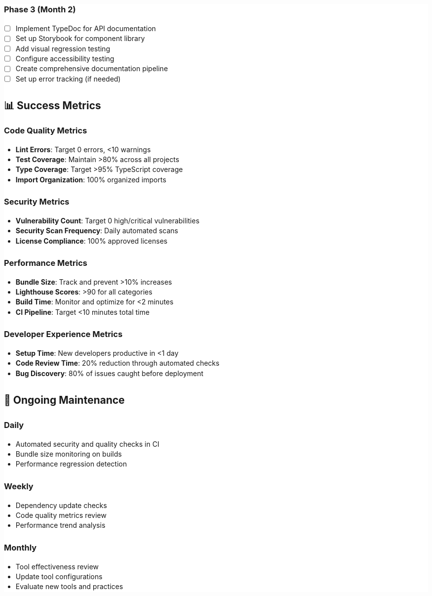### Phase 3 (Month 2)
- [ ] Implement TypeDoc for API documentation
- [ ] Set up Storybook for component library
- [ ] Add visual regression testing
- [ ] Configure accessibility testing
- [ ] Create comprehensive documentation pipeline
- [ ] Set up error tracking (if needed)

## 📊 Success Metrics

### Code Quality Metrics
- **Lint Errors**: Target 0 errors, <10 warnings
- **Test Coverage**: Maintain >80% across all projects
- **Type Coverage**: Target >95% TypeScript coverage
- **Import Organization**: 100% organized imports

### Security Metrics
- **Vulnerability Count**: Target 0 high/critical vulnerabilities
- **Security Scan Frequency**: Daily automated scans
- **License Compliance**: 100% approved licenses

### Performance Metrics
- **Bundle Size**: Track and prevent >10% increases
- **Lighthouse Scores**: >90 for all categories
- **Build Time**: Monitor and optimize for <2 minutes
- **CI Pipeline**: Target <10 minutes total time

### Developer Experience Metrics
- **Setup Time**: New developers productive in <1 day
- **Code Review Time**: 20% reduction through automated checks
- **Bug Discovery**: 80% of issues caught before deployment

## 🔄 Ongoing Maintenance

### Daily
- Automated security and quality checks in CI
- Bundle size monitoring on builds
- Performance regression detection

### Weekly
- Dependency update checks
- Code quality metrics review
- Performance trend analysis

### Monthly
- Tool effectiveness review
- Update tool configurations
- Evaluate new tools and practices
